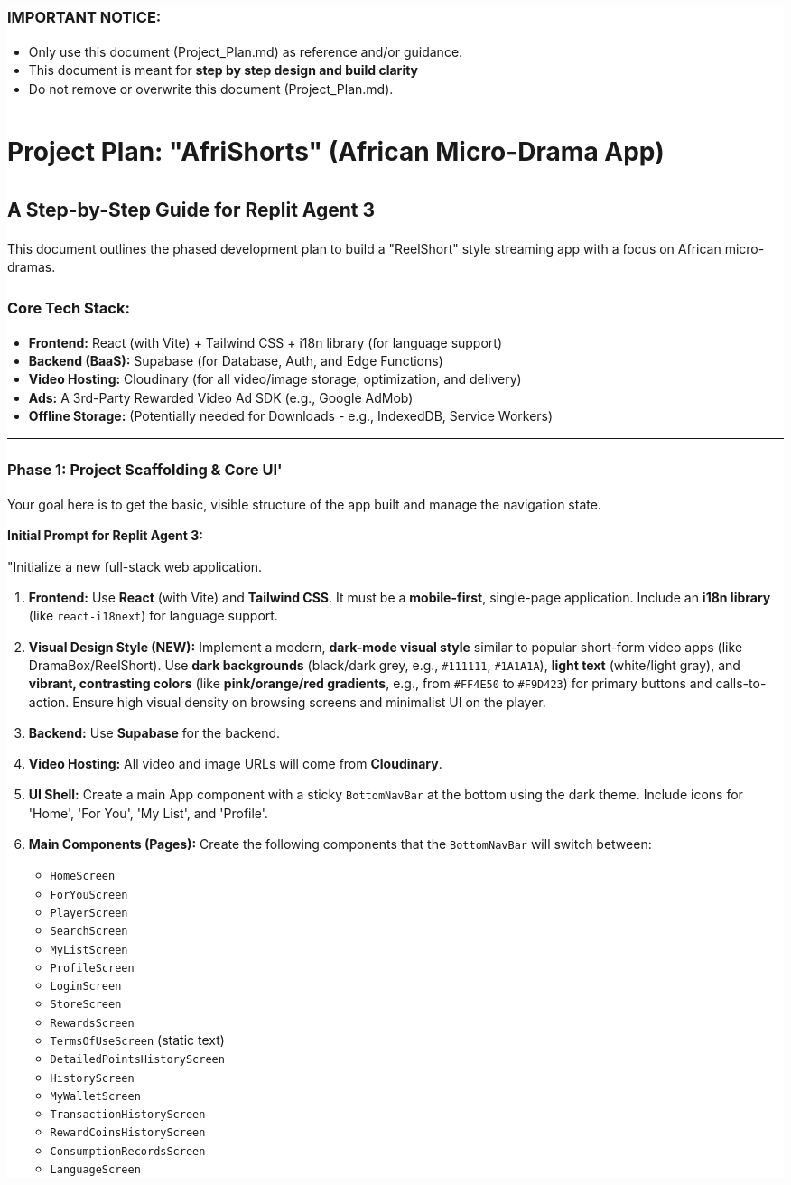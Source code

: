 ### IMPORTANT NOTICE: 
- Only use this document (Project_Plan.md) as reference and/or guidance.
- This document is meant for **step by step design and build clarity**
- Do not remove or overwrite this document (Project_Plan.md).

# Project Plan: "AfriShorts" (African Micro-Drama App) #
## A Step-by-Step Guide for Replit Agent 3

This document outlines the phased development plan to build a "ReelShort" style streaming app with a focus on African micro-dramas.

### Core Tech Stack:

- **Frontend:** React (with Vite) + Tailwind CSS + i18n library (for language support)
- **Backend (BaaS):** Supabase (for Database, Auth, and Edge Functions)
- **Video Hosting:** Cloudinary (for all video/image storage, optimization, and delivery)
- **Ads:** A 3rd-Party Rewarded Video Ad SDK (e.g., Google AdMob)
- **Offline Storage:** (Potentially needed for Downloads - e.g., IndexedDB, Service Workers)

---

### **Phase 1: Project Scaffolding & Core UI'**

Your goal here is to get the basic, visible structure of the app built and manage the navigation state.

**Initial Prompt for Replit Agent 3:**

"Initialize a new full-stack web application.

1. **Frontend:** Use **React** (with Vite) and **Tailwind CSS**. It must be a **mobile-first**, single-page application. Include an **i18n library** (like `react-i18next`) for language support.

2. **Visual Design Style (NEW):** Implement a modern, **dark-mode visual style** similar to popular short-form video apps (like DramaBox/ReelShort). Use **dark backgrounds** (black/dark grey, e.g., `#111111`, `#1A1A1A`), **light text** (white/light gray), and **vibrant, contrasting colors** (like **pink/orange/red gradients**, e.g., from `#FF4E50` to `#F9D423`) for primary buttons and calls-to-action. Ensure high visual density on browsing screens and minimalist UI on the player.

3. **Backend:** Use **Supabase** for the backend.

4. **Video Hosting:** All video and image URLs will come from **Cloudinary**.

5. **UI Shell:** Create a main App component with a sticky `BottomNavBar` at the bottom using the dark theme. Include icons for 'Home', 'For You', 'My List', and 'Profile'.

6. **Main Components (Pages):** Create the following components that the `BottomNavBar` will switch between:
    
    * `HomeScreen`
    * `ForYouScreen`
    * `PlayerScreen`
    * `SearchScreen`
    * `MyListScreen`
    * `ProfileScreen`
    * `LoginScreen`
    * `StoreScreen`
    * `RewardsScreen`
    * `TermsOfUseScreen` (static text)
    * `DetailedPointsHistoryScreen`
    * `HistoryScreen`
    * `MyWalletScreen`
    * `TransactionHistoryScreen`
    * `RewardCoinsHistoryScreen`
    * `ConsumptionRecordsScreen`
    * `LanguageScreen`